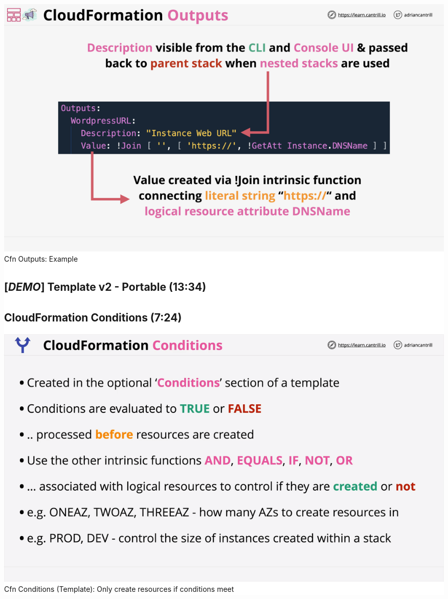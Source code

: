![Alt text](../2100-IAC_CLOUDFORMATION/00_LEARNINGAIDS/CloudFormationOutputs.png)
Cfn Outputs: Example

## [_DEMO_] Template v2 - Portable (13:34)

## CloudFormation Conditions (7:24)

![Alt text](<images/Screenshot from 2023-10-13 14-37-36.png>)
Cfn Conditions (Template): Only create resources if conditions meet


[^1]: Value of the physical ID of the resource or the value of the parameter
[^2]: Attribute's value
[^3]: The list of Availability Zones for the Region.
[^4]: The selected object (0-index)
[^5]: `echo -n 'AWS CloudFormation' | base64`
[^6]: For Ref, the full form is more simple than the short form